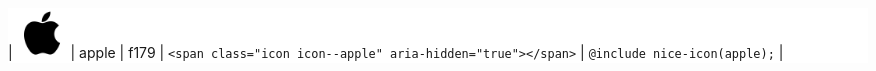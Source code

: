 | <img src="src/apple.svg" alt="apple" height="50">                           | apple              | f179    | `<span class="icon icon--apple" aria-hidden="true"></span>`              | `@include nice-icon(apple);`              |